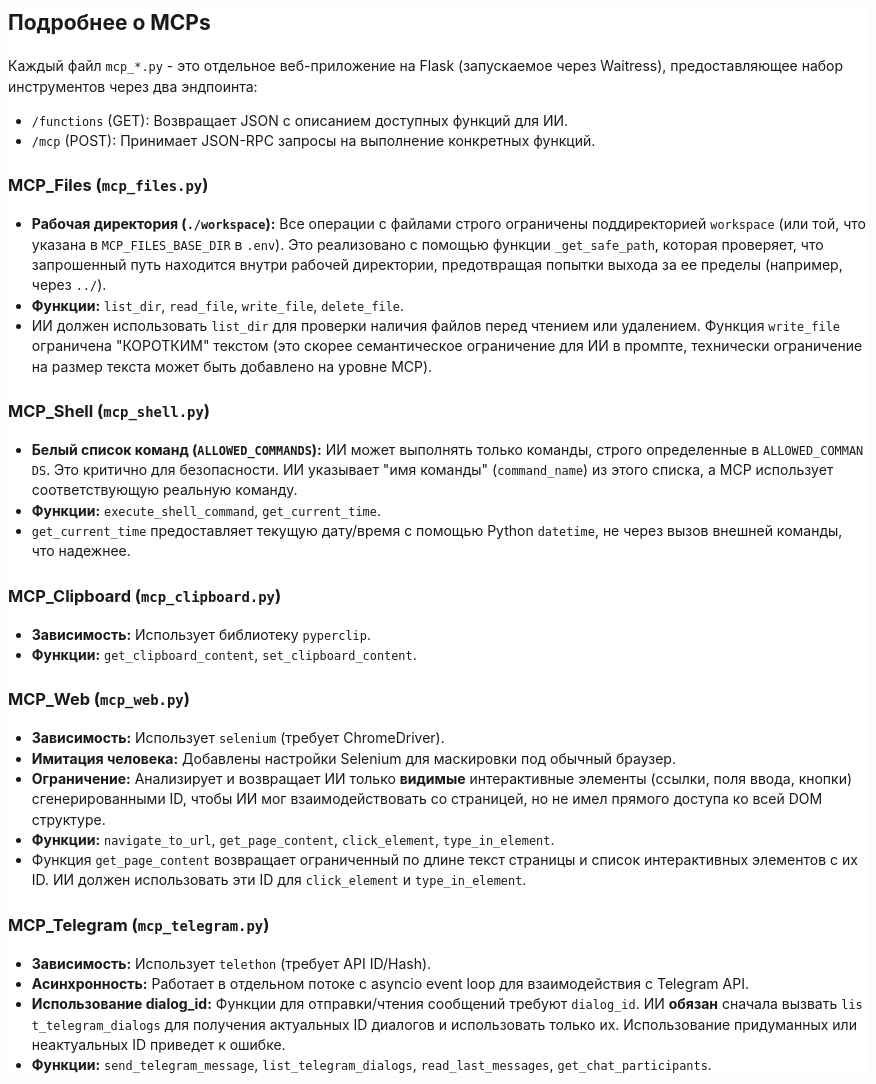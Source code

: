 ## Подробнее о MCPs

Каждый файл `mcp_*.py` - это отдельное веб-приложение на Flask (запускаемое через Waitress), предоставляющее набор инструментов через два эндпоинта:
*   `/functions` (GET): Возвращает JSON с описанием доступных функций для ИИ.
*   `/mcp` (POST): Принимает JSON-RPC запросы на выполнение конкретных функций.

### MCP_Files (`mcp_files.py`)

*   **Рабочая директория (`./workspace`):** Все операции с файлами строго ограничены поддиректорией `workspace` (или той, что указана в `MCP_FILES_BASE_DIR` в `.env`). Это реализовано с помощью функции `_get_safe_path`, которая проверяет, что запрошенный путь находится внутри рабочей директории, предотвращая попытки выхода за ее пределы (например, через `../`).
*   **Функции:** `list_dir`, `read_file`, `write_file`, `delete_file`.
*   ИИ должен использовать `list_dir` для проверки наличия файлов перед чтением или удалением. Функция `write_file` ограничена "КОРОТКИМ" текстом (это скорее семантическое ограничение для ИИ в промпте, технически ограничение на размер текста может быть добавлено на уровне MCP).

### MCP_Shell (`mcp_shell.py`)

*   **Белый список команд (`ALLOWED_COMMANDS`):** ИИ может выполнять только команды, строго определенные в `ALLOWED_COMMANDS`. Это критично для безопасности. ИИ указывает "имя команды" (`command_name`) из этого списка, а MCP использует соответствующую реальную команду.
*   **Функции:** `execute_shell_command`, `get_current_time`.
*   `get_current_time` предоставляет текущую дату/время с помощью Python `datetime`, не через вызов внешней команды, что надежнее.

### MCP_Clipboard (`mcp_clipboard.py`)

*   **Зависимость:** Использует библиотеку `pyperclip`.
*   **Функции:** `get_clipboard_content`, `set_clipboard_content`.

### MCP_Web (`mcp_web.py`)

*   **Зависимость:** Использует `selenium` (требует ChromeDriver).
*   **Имитация человека:** Добавлены настройки Selenium для маскировки под обычный браузер.
*   **Ограничение:** Анализирует и возвращает ИИ только **видимые** интерактивные элементы (ссылки, поля ввода, кнопки) сгенерированными ID, чтобы ИИ мог взаимодействовать со страницей, но не имел прямого доступа ко всей DOM структуре.
*   **Функции:** `navigate_to_url`, `get_page_content`, `click_element`, `type_in_element`.
*   Функция `get_page_content` возвращает ограниченный по длине текст страницы и список интерактивных элементов с их ID. ИИ должен использовать эти ID для `click_element` и `type_in_element`.

### MCP_Telegram (`mcp_telegram.py`)

*   **Зависимость:** Использует `telethon` (требует API ID/Hash).
*   **Асинхронность:** Работает в отдельном потоке с asyncio event loop для взаимодействия с Telegram API.
*   **Использование dialog_id:** Функции для отправки/чтения сообщений требуют `dialog_id`. ИИ **обязан** сначала вызвать `list_telegram_dialogs` для получения актуальных ID диалогов и использовать только их. Использование придуманных или неактуальных ID приведет к ошибке.
*   **Функции:** `send_telegram_message`, `list_telegram_dialogs`, `read_last_messages`, `get_chat_participants`.
